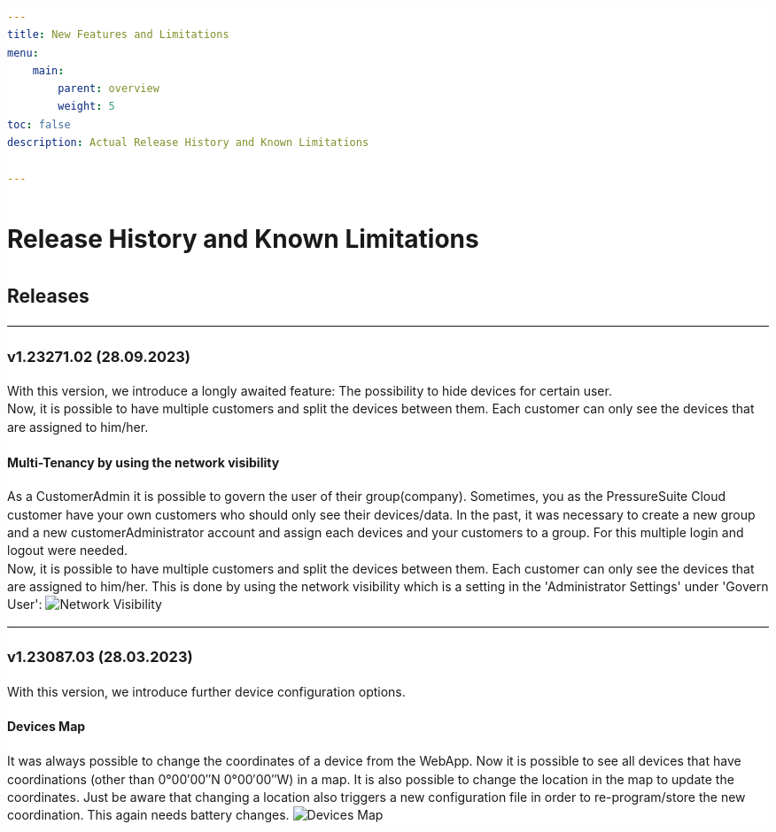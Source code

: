 ```yaml
---
title: New Features and Limitations
menu:
    main:
        parent: overview
        weight: 5
toc: false
description: Actual Release History and Known Limitations

---
```


# Release History and Known Limitations

## Releases
---

### v1.23271.02 (28.09.2023)

With this version, we introduce a longly awaited feature: The possibility to hide devices for certain user.  
Now, it is possible to have multiple customers and split the devices between them. Each customer can only see the devices that are assigned to him/her.

#### Multi-Tenancy by using the network visibility

As a CustomerAdmin it is possible to govern the user of their group(company). Sometimes, you as the PressureSuite Cloud customer have your own customers who should only see their devices/data. In the past, it was necessary to create a new group and a new customerAdministrator account and assign each devices and your customers to a group. For this multiple login and logout were needed.  
Now, it is possible to have multiple customers and split the devices between them. Each customer can only see the devices that are assigned to him/her. This is done by using the network visibility which is a setting in the 'Administrator Settings' under 'Govern User':
![Network Visibility](../../img/multitenancy-hide-networks.png)  

---

### v1.23087.03 (28.03.2023)

With this version, we introduce further device configuration options.

#### Devices Map

It was always possible to change the coordinates of a device from the WebApp. Now it is possible to see all devices that have coordinations (other than 0°00′00″N 0°00′00″W) in a map. It is also possible to change the location in the map to update the coordinates. Just be aware that changing a location also triggers a new configuration file in order to re-program/store the new coordination. This again needs battery changes.
![Devices Map](../../img/roadmap/DevicesMap.png)  
